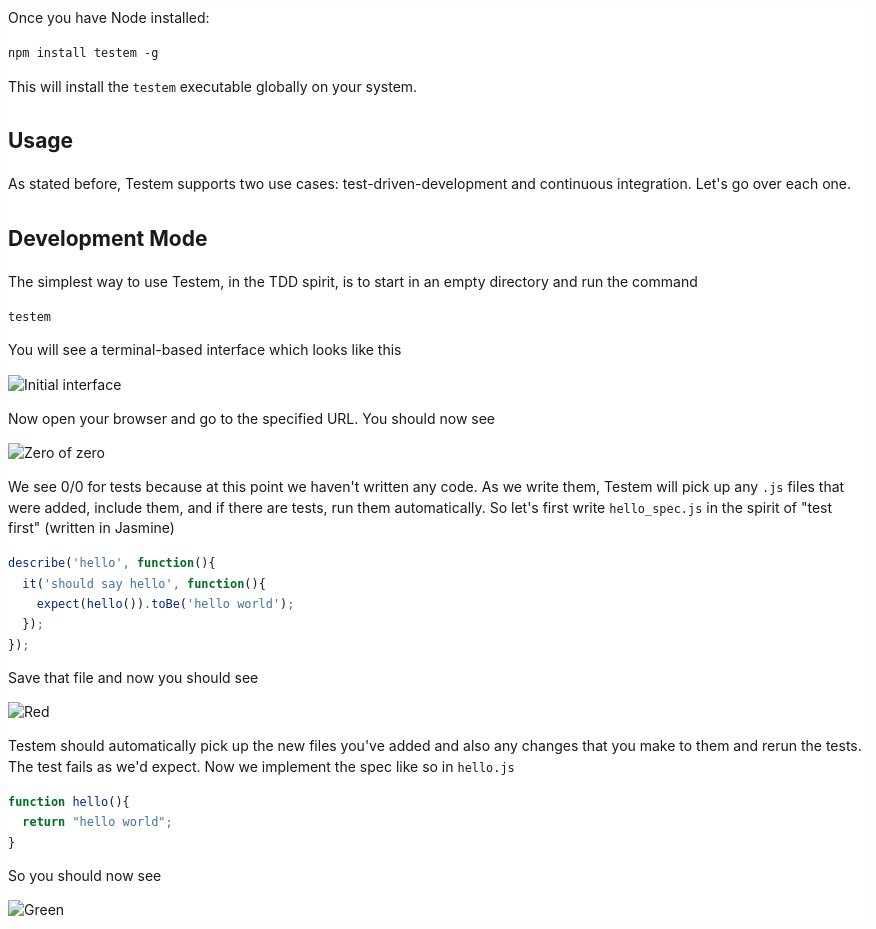 Once you have Node installed:

    npm install testem -g

This will install the `testem` executable globally on your system.

Usage
-----

As stated before, Testem supports two use cases: test-driven-development and continuous integration. Let's go over each one.

Development Mode
----------------

The simplest way to use Testem, in the TDD spirit, is to start in an empty directory and run the command

    testem

You will see a terminal-based interface which looks like this

![Initial interface](https://github.com/testem/testem/raw/master/images/initial.png)

Now open your browser and go to the specified URL. You should now see

![Zero of zero](https://github.com/testem/testem/raw/master/images/zeros.png)

We see 0/0 for tests because at this point we haven't written any code. As we write them, Testem will pick up any `.js` files
that were added, include them, and if there are tests, run them automatically. So let's first write `hello_spec.js` in the spirit of "test first" (written in Jasmine)

```javascript
describe('hello', function(){
  it('should say hello', function(){
    expect(hello()).toBe('hello world');
  });
});
```
Save that file and now you should see

![Red](https://github.com/testem/testem/raw/master/images/red.png)

Testem should automatically pick up the new files you've added and also any changes that you make to them and rerun the tests. The test fails as we'd expect. Now we implement the spec like so in `hello.js`

```javascript
function hello(){
  return "hello world";
}
```

So you should now see

![Green](https://github.com/testem/testem/raw/master/images/green.png)
